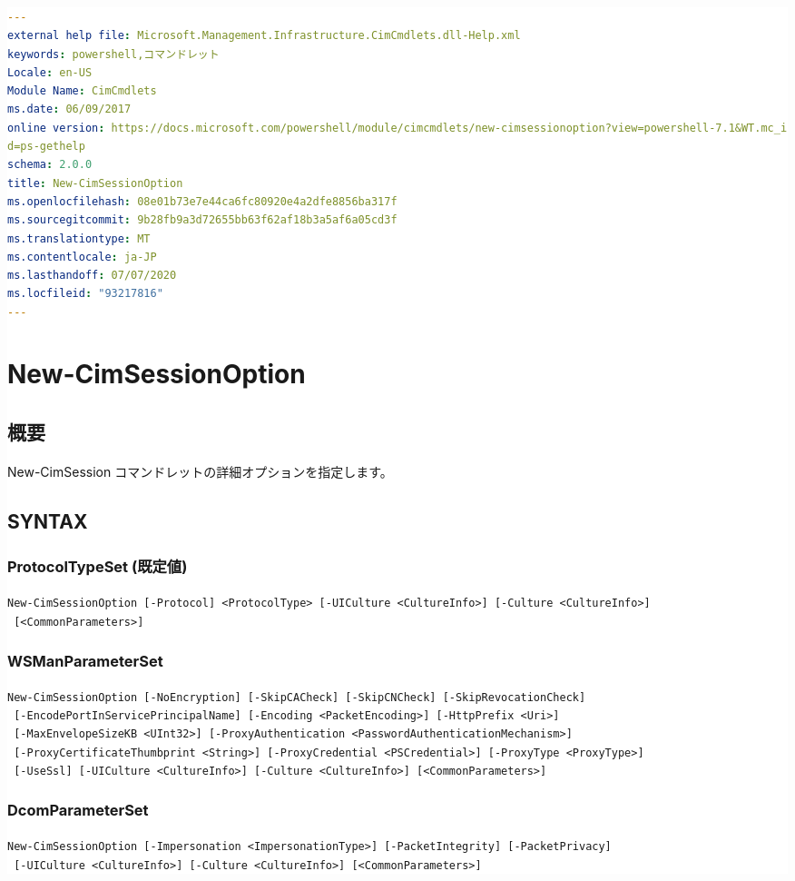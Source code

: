 ```yaml
---
external help file: Microsoft.Management.Infrastructure.CimCmdlets.dll-Help.xml
keywords: powershell,コマンドレット
Locale: en-US
Module Name: CimCmdlets
ms.date: 06/09/2017
online version: https://docs.microsoft.com/powershell/module/cimcmdlets/new-cimsessionoption?view=powershell-7.1&WT.mc_id=ps-gethelp
schema: 2.0.0
title: New-CimSessionOption
ms.openlocfilehash: 08e01b73e7e44ca6fc80920e4a2dfe8856ba317f
ms.sourcegitcommit: 9b28fb9a3d72655bb63f62af18b3a5af6a05cd3f
ms.translationtype: MT
ms.contentlocale: ja-JP
ms.lasthandoff: 07/07/2020
ms.locfileid: "93217816"
---
```

# New-CimSessionOption

## 概要
New-CimSession コマンドレットの詳細オプションを指定します。

## SYNTAX

### ProtocolTypeSet (既定値)

```
New-CimSessionOption [-Protocol] <ProtocolType> [-UICulture <CultureInfo>] [-Culture <CultureInfo>]
 [<CommonParameters>]
```

### WSManParameterSet

```
New-CimSessionOption [-NoEncryption] [-SkipCACheck] [-SkipCNCheck] [-SkipRevocationCheck]
 [-EncodePortInServicePrincipalName] [-Encoding <PacketEncoding>] [-HttpPrefix <Uri>]
 [-MaxEnvelopeSizeKB <UInt32>] [-ProxyAuthentication <PasswordAuthenticationMechanism>]
 [-ProxyCertificateThumbprint <String>] [-ProxyCredential <PSCredential>] [-ProxyType <ProxyType>]
 [-UseSsl] [-UICulture <CultureInfo>] [-Culture <CultureInfo>] [<CommonParameters>]
```

### DcomParameterSet

```
New-CimSessionOption [-Impersonation <ImpersonationType>] [-PacketIntegrity] [-PacketPrivacy]
 [-UICulture <CultureInfo>] [-Culture <CultureInfo>] [<CommonParameters>]
```
